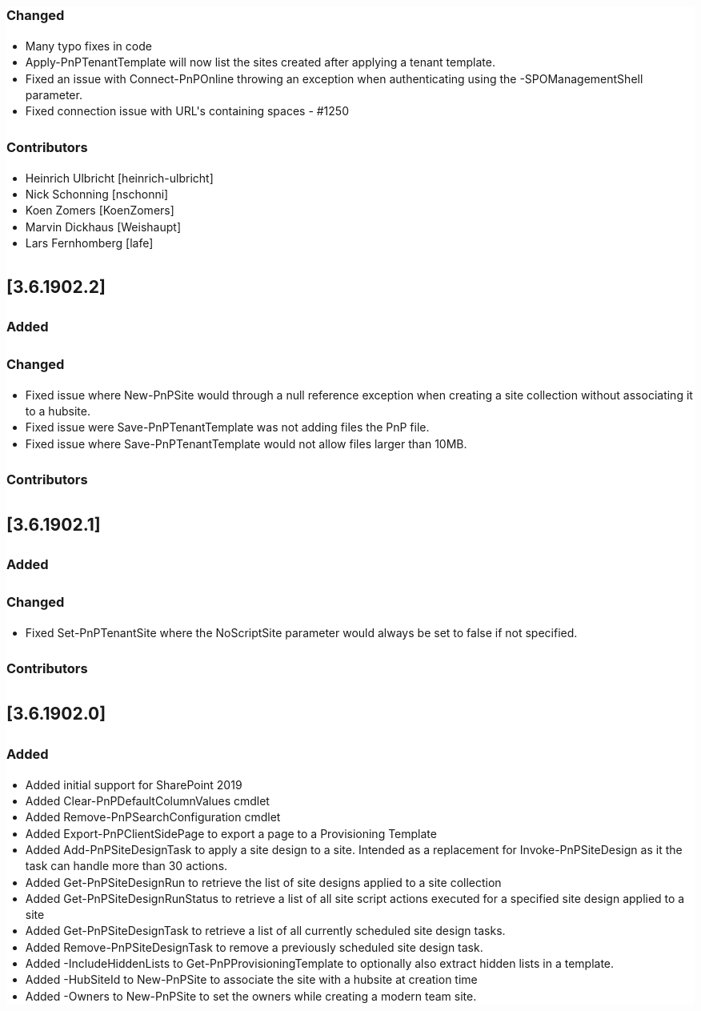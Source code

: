 ### Changed
- Many typo fixes in code
- Apply-PnPTenantTemplate will now list the sites created after applying a tenant template.
- Fixed an issue with Connect-PnPOnline throwing an exception when authenticating using the -SPOManagementShell parameter.
- Fixed connection issue with URL's containing spaces - #1250

### Contributors

- Heinrich Ulbricht [heinrich-ulbricht] 
- Nick Schonning [nschonni]
- Koen Zomers [KoenZomers]
- Marvin Dickhaus [Weishaupt]
- Lars Fernhomberg [lafe]

## [3.6.1902.2]

### Added

### Changed
- Fixed issue where New-PnPSite would through a null reference exception when creating a site collection without associating it to a hubsite.
- Fixed issue were Save-PnPTenantTemplate was not adding files the PnP file.
- Fixed issue where Save-PnPTenantTemplate would not allow files larger than 10MB.

### Contributors

## [3.6.1902.1]

### Added

### Changed
- Fixed Set-PnPTenantSite where the NoScriptSite parameter would always be set to false if not specified.

### Contributors


## [3.6.1902.0]

### Added
- Added initial support for SharePoint 2019
- Added Clear-PnPDefaultColumnValues cmdlet
- Added Remove-PnPSearchConfiguration cmdlet
- Added Export-PnPClientSidePage to export a page to a Provisioning Template
- Added Add-PnPSiteDesignTask to apply a site design to a site. Intended as a replacement for Invoke-PnPSiteDesign as it the task can handle more than 30 actions.
- Added Get-PnPSiteDesignRun to retrieve the list of site designs applied to a site collection
- Added Get-PnPSiteDesignRunStatus to retrieve a list of all site script actions executed for a specified site design applied to a site
- Added Get-PnPSiteDesignTask to retrieve a list of all currently scheduled site design tasks.
- Added Remove-PnPSiteDesignTask to remove a previously scheduled site design task.
- Added -IncludeHiddenLists to Get-PnPProvisioningTemplate to optionally also extract hidden lists in a template.
- Added -HubSiteId to New-PnPSite to associate the site with a hubsite at creation time
- Added -Owners to New-PnPSite to set the owners while creating a modern team site.

